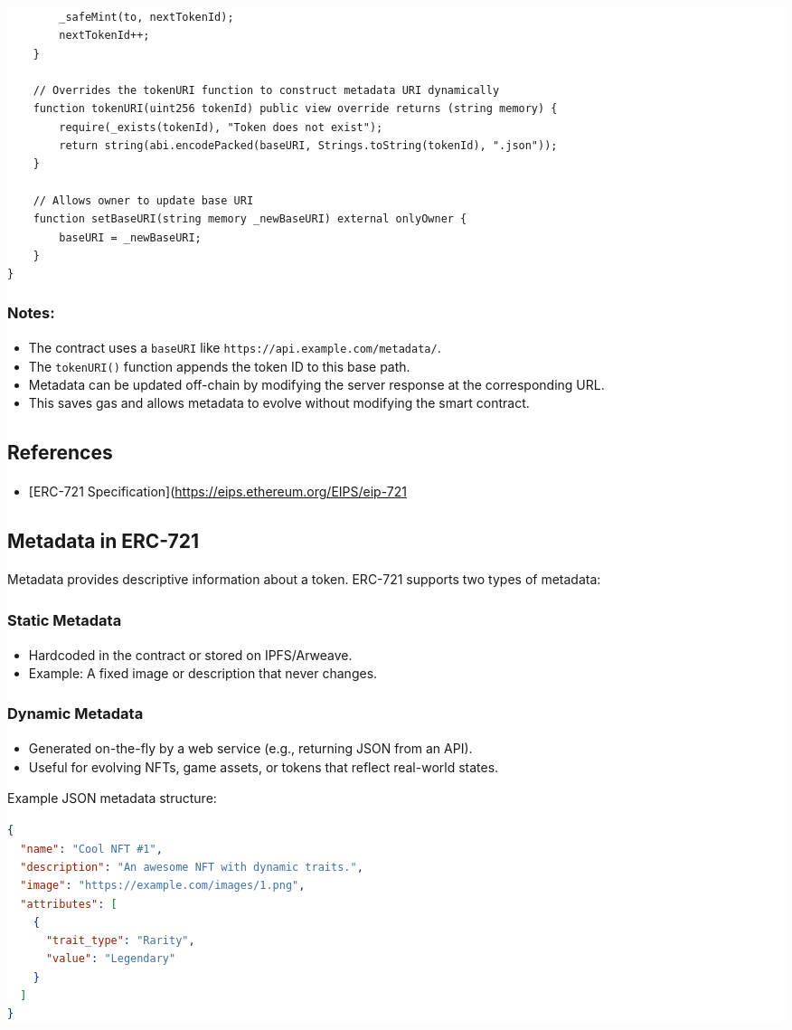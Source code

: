 ```solidity
        _safeMint(to, nextTokenId);
        nextTokenId++;
    }

    // Overrides the tokenURI function to construct metadata URI dynamically
    function tokenURI(uint256 tokenId) public view override returns (string memory) {
        require(_exists(tokenId), "Token does not exist");
        return string(abi.encodePacked(baseURI, Strings.toString(tokenId), ".json"));
    }

    // Allows owner to update base URI
    function setBaseURI(string memory _newBaseURI) external onlyOwner {
        baseURI = _newBaseURI;
    }
}
```

### Notes:

- The contract uses a `baseURI` like `https://api.example.com/metadata/`.
- The `tokenURI()` function appends the token ID to this base path.
- Metadata can be updated off-chain by modifying the server response at the corresponding URL.
- This saves gas and allows metadata to evolve without modifying the smart contract.


## References

- [ERC-721 Specification](https://eips.ethereum.org/EIPS/eip-721



## Metadata in ERC-721
Metadata provides descriptive information about a token. ERC-721 supports two types of metadata:

### Static Metadata

- Hardcoded in the contract or stored on IPFS/Arweave.
- Example: A fixed image or description that never changes.

### Dynamic Metadata

- Generated on-the-fly by a web service (e.g., returning JSON from an API).
- Useful for evolving NFTs, game assets, or tokens that reflect real-world states.

Example JSON metadata structure:

```json
{
  "name": "Cool NFT #1",
  "description": "An awesome NFT with dynamic traits.",
  "image": "https://example.com/images/1.png",
  "attributes": [
    {
      "trait_type": "Rarity",
      "value": "Legendary"
    }
  ]
}
```
